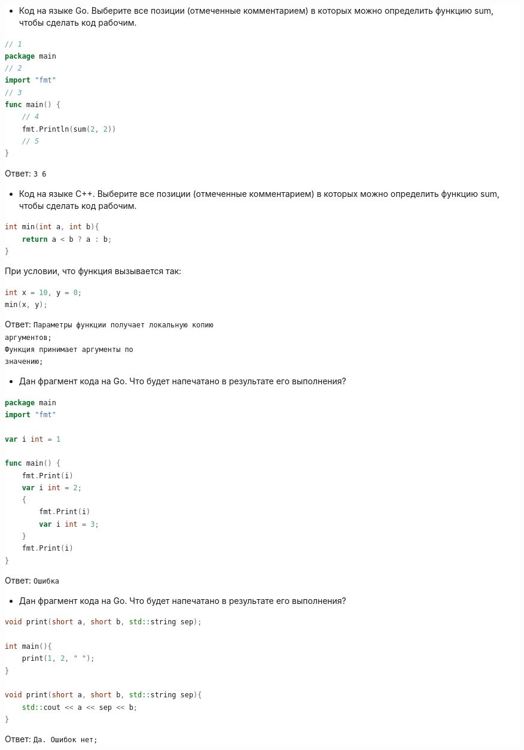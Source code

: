 - Код на языке Go. Выберите все позиции (отмеченные комментарием) в которых можно определить функцию sum, чтобы сделать код рабочим.
```go
// 1
package main
// 2
import "fmt"
// 3
func main() {
    // 4
    fmt.Println(sum(2, 2))
    // 5
}
```
Ответ: <code>3 6</code>

- Код на языке С++. Выберите все позиции (отмеченные комментарием) в которых можно определить функцию sum, чтобы сделать код рабочим.
```cpp
int min(int a, int b){
    return a < b ? a : b;
}
```
При условии, что функция вызывается так:
```cpp
int x = 10, y = 0;
min(x, y);
```
Ответ: <code>Параметры функции получает локальную копию аргументов;</code><br>
<code>Функция принимает аргументы по значению;</code>

- Дан фрагмент кода на Go. Что будет напечатано в результате его выполнения?
```go
package main
import "fmt"

var i int = 1

func main() {
    fmt.Print(i)
    var i int = 2;
    {
        fmt.Print(i)
        var i int = 3;
    }
    fmt.Print(i)
}
```
Ответ: <code>Ошибка</code>

- Дан фрагмент кода на Go. Что будет напечатано в результате его выполнения?
```cpp
void print(short a, short b, std::string sep);

int main(){
    print(1, 2, " ");
}

void print(short a, short b, std::string sep){
    std::cout << a << sep << b;
}
```
Ответ: <code>Да. Ошибок нет;</code>
